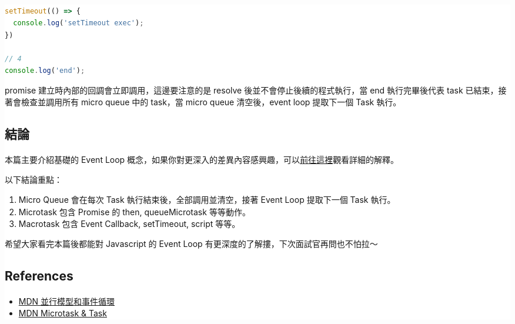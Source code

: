 ```js
setTimeout(() => {
  console.log('setTimeout exec');
})

// 4
console.log('end');
```
promise 建立時內部的回調會立即調用，這邊要注意的是 resolve 後並不會停止後續的程式執行，當 end 執行完畢後代表 task 已結束，接著會檢查並調用所有 micro queue 中的 task，當 micro queue 清空後，event loop 提取下一個 Task 執行。



## 結論
本篇主要介紹基礎的 Event Loop 概念，如果你對更深入的差異內容感興趣，可以[前往這裡](https://developer.mozilla.org/en-US/docs/Web/API/HTML_DOM_API/Microtask_guide/In_depth)觀看詳細的解釋。

以下結論重點：

1. Micro Queue 會在每次 Task 執行結束後，全部調用並清空，接著 Event Loop 提取下一個 Task 執行。   
2. Microtask 包含 Promise 的 then, queueMicrotask 等等動作。  
3. Macrotask 包含 Event Callback, setTimeout, script 等等。  

希望大家看完本篇後都能對 Javascript 的 Event Loop 有更深度的了解摟，下次面試官再問也不怕拉～


## References

  - [MDN 並行模型和事件循環](https://developer.mozilla.org/zh-TW/docs/Web/JavaScript/EventLoop)
  - [MDN Microtask & Task](https://developer.mozilla.org/en-US/docs/Web/API/HTML_DOM_API/Microtask_guide)